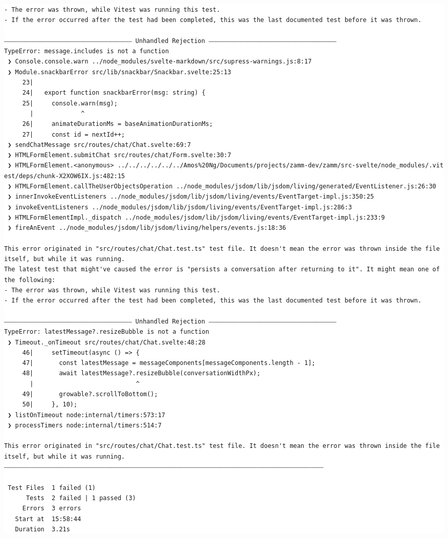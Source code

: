 ```
- The error was thrown, while Vitest was running this test.
- If the error occurred after the test had been completed, this was the last documented test before it was thrown.

⎯⎯⎯⎯⎯⎯⎯⎯⎯⎯⎯⎯⎯⎯⎯⎯⎯⎯⎯⎯⎯⎯⎯⎯⎯⎯⎯⎯⎯⎯⎯⎯⎯⎯⎯⎯⎯⎯⎯⎯⎯⎯ Unhandled Rejection ⎯⎯⎯⎯⎯⎯⎯⎯⎯⎯⎯⎯⎯⎯⎯⎯⎯⎯⎯⎯⎯⎯⎯⎯⎯⎯⎯⎯⎯⎯⎯⎯⎯⎯⎯⎯⎯⎯⎯⎯⎯⎯
TypeError: message.includes is not a function
 ❯ Console.console.warn ../node_modules/svelte-markdown/src/supress-warnings.js:8:17
 ❯ Module.snackbarError src/lib/snackbar/Snackbar.svelte:25:13
     23|
     24|   export function snackbarError(msg: string) {
     25|     console.warn(msg);
       |             ^
     26|     animateDurationMs = baseAnimationDurationMs;
     27|     const id = nextId++;
 ❯ sendChatMessage src/routes/chat/Chat.svelte:69:7
 ❯ HTMLFormElement.submitChat src/routes/chat/Form.svelte:30:7
 ❯ HTMLFormElement.<anonymous> ../../../../../../Amos%20Ng/Documents/projects/zamm-dev/zamm/src-svelte/node_modules/.vitest/deps/chunk-X2XOW6IX.js:482:15
 ❯ HTMLFormElement.callTheUserObjectsOperation ../node_modules/jsdom/lib/jsdom/living/generated/EventListener.js:26:30
 ❯ innerInvokeEventListeners ../node_modules/jsdom/lib/jsdom/living/events/EventTarget-impl.js:350:25    
 ❯ invokeEventListeners ../node_modules/jsdom/lib/jsdom/living/events/EventTarget-impl.js:286:3
 ❯ HTMLFormElementImpl._dispatch ../node_modules/jsdom/lib/jsdom/living/events/EventTarget-impl.js:233:9 
 ❯ fireAnEvent ../node_modules/jsdom/lib/jsdom/living/helpers/events.js:18:36

This error originated in "src/routes/chat/Chat.test.ts" test file. It doesn't mean the error was thrown inside the file itself, but while it was running.
The latest test that might've caused the error is "persists a conversation after returning to it". It might mean one of the following:
- The error was thrown, while Vitest was running this test.
- If the error occurred after the test had been completed, this was the last documented test before it was thrown.

⎯⎯⎯⎯⎯⎯⎯⎯⎯⎯⎯⎯⎯⎯⎯⎯⎯⎯⎯⎯⎯⎯⎯⎯⎯⎯⎯⎯⎯⎯⎯⎯⎯⎯⎯⎯⎯⎯⎯⎯⎯⎯ Unhandled Rejection ⎯⎯⎯⎯⎯⎯⎯⎯⎯⎯⎯⎯⎯⎯⎯⎯⎯⎯⎯⎯⎯⎯⎯⎯⎯⎯⎯⎯⎯⎯⎯⎯⎯⎯⎯⎯⎯⎯⎯⎯⎯⎯
TypeError: latestMessage?.resizeBubble is not a function
 ❯ Timeout._onTimeout src/routes/chat/Chat.svelte:48:28
     46|     setTimeout(async () => {
     47|       const latestMessage = messageComponents[messageComponents.length - 1];
     48|       await latestMessage?.resizeBubble(conversationWidthPx);
       |                            ^
     49|       growable?.scrollToBottom();
     50|     }, 10);
 ❯ listOnTimeout node:internal/timers:573:17
 ❯ processTimers node:internal/timers:514:7

This error originated in "src/routes/chat/Chat.test.ts" test file. It doesn't mean the error was thrown inside the file itself, but while it was running.
⎯⎯⎯⎯⎯⎯⎯⎯⎯⎯⎯⎯⎯⎯⎯⎯⎯⎯⎯⎯⎯⎯⎯⎯⎯⎯⎯⎯⎯⎯⎯⎯⎯⎯⎯⎯⎯⎯⎯⎯⎯⎯⎯⎯⎯⎯⎯⎯⎯⎯⎯⎯⎯⎯⎯⎯⎯⎯⎯⎯⎯⎯⎯⎯⎯⎯⎯⎯⎯⎯⎯⎯⎯⎯⎯⎯⎯⎯⎯⎯⎯⎯⎯⎯⎯⎯⎯⎯⎯⎯⎯⎯⎯⎯⎯⎯⎯⎯⎯⎯⎯⎯⎯⎯⎯

 Test Files  1 failed (1)
      Tests  2 failed | 1 passed (3)
     Errors  3 errors
   Start at  15:58:44
   Duration  3.21s
```
